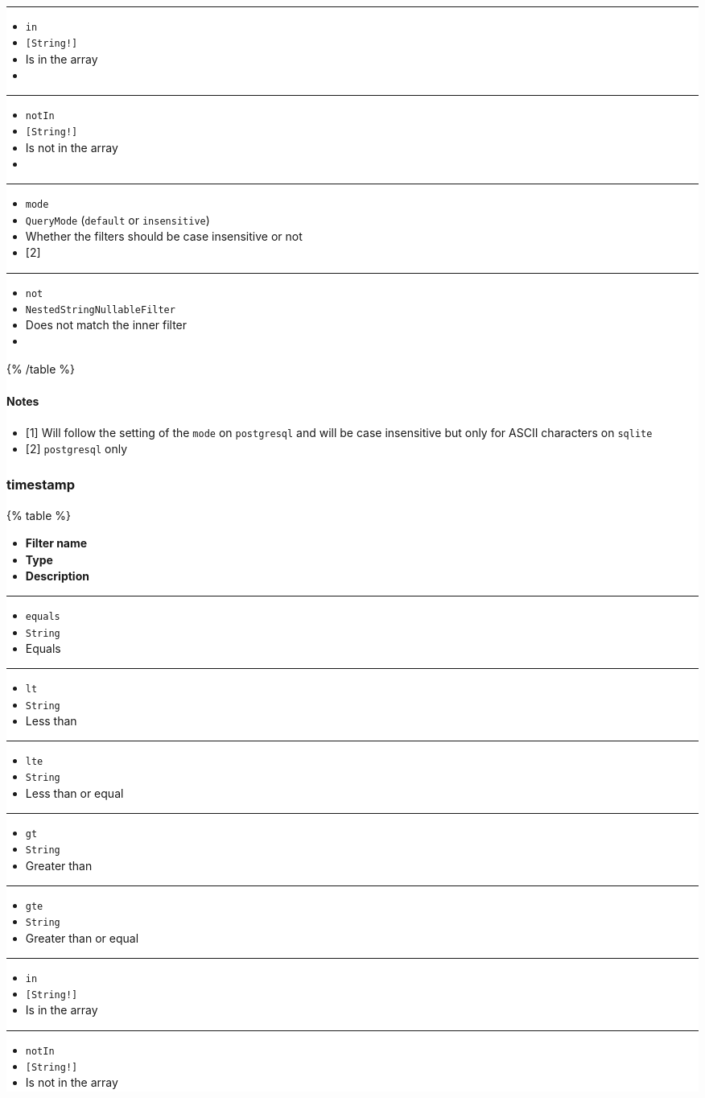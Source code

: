 
---
- `in`
- `[String!]`
- Is in the array
- 
---
- `notIn`
- `[String!]`
- Is not in the array
- 
---
- `mode`
- `QueryMode` (`default` or `insensitive`)
- Whether the filters should be case insensitive or not
- [2]
---
- `not`
- `NestedStringNullableFilter`
- Does not match the inner filter
- 
{% /table %}

#### Notes

- [1] Will follow the setting of the `mode` on `postgresql` and will be case insensitive but only for ASCII characters on `sqlite`
- [2] `postgresql` only

### timestamp

{% table %}
- **Filter name**
- **Type**
- **Description**
---
- `equals`
- `String`
- Equals
---
- `lt`
- `String`
- Less than
---
- `lte`
- `String`
- Less than or equal
---
- `gt`
- `String`
- Greater than
---
- `gte`
- `String`
- Greater than or equal
---
- `in`
- `[String!]`
- Is in the array
---
- `notIn`
- `[String!]`
- Is not in the array